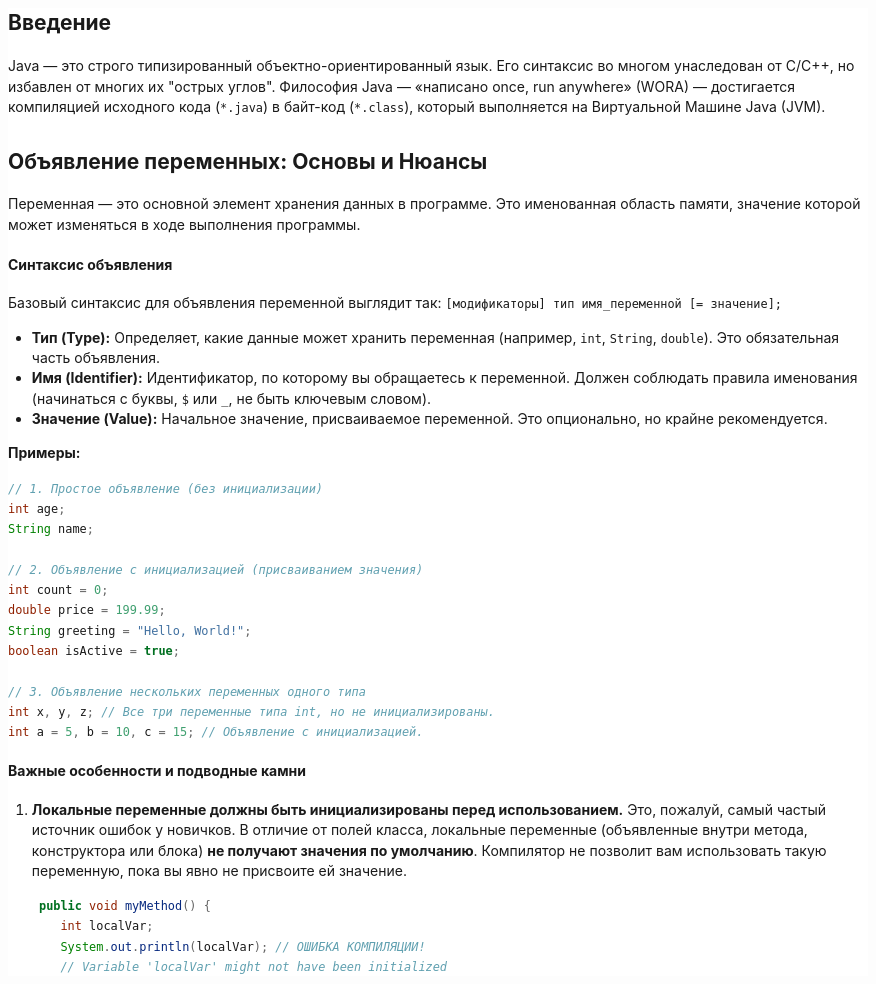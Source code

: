 

## Введение <a name="введение"></a>

Java — это строго типизированный объектно-ориентированный язык. Его синтаксис во многом унаследован от C/C++, но избавлен от многих их "острых углов". Философия Java — «написано once, run anywhere» (WORA) — достигается компиляцией исходного кода (`*.java`) в байт-код (`*.class`), который выполняется на Виртуальной Машине Java (JVM).

## Объявление переменных: Основы и Нюансы <a name="объявление-переменных"></a>

Переменная — это основной элемент хранения данных в программе. Это именованная область памяти, значение которой может изменяться в ходе выполнения программы.

#### Синтаксис объявления

Базовый синтаксис для объявления переменной выглядит так:
`[модификаторы] тип имя_переменной [= значение];`

*   **Тип (Type):** Определяет, какие данные может хранить переменная (например, `int`, `String`, `double`). Это обязательная часть объявления.
*   **Имя (Identifier):** Идентификатор, по которому вы обращаетесь к переменной. Должен соблюдать правила именования (начинаться с буквы, `$` или `_`, не быть ключевым словом).
*   **Значение (Value):** Начальное значение, присваиваемое переменной. Это опционально, но крайне рекомендуется.

**Примеры:**

```java
// 1. Простое объявление (без инициализации)
int age;
String name;

// 2. Объявление с инициализацией (присваиванием значения)
int count = 0;
double price = 199.99;
String greeting = "Hello, World!";
boolean isActive = true;

// 3. Объявление нескольких переменных одного типа
int x, y, z; // Все три переменные типа int, но не инициализированы.
int a = 5, b = 10, c = 15; // Объявление с инициализацией.
```

#### Важные особенности и подводные камни

1.  **Локальные переменные должны быть инициализированы перед использованием.**
    Это, пожалуй, самый частый источник ошибок у новичков. В отличие от полей класса, локальные переменные (объявленные внутри метода, конструктора или блока) **не получают значения по умолчанию**. Компилятор не позволит вам использовать такую переменную, пока вы явно не присвоите ей значение.

    ```java
     public void myMethod() {
		int localVar;
		System.out.println(localVar); // ОШИБКА КОМПИЛЯЦИИ!
		// Variable 'localVar' might not have been initialized
